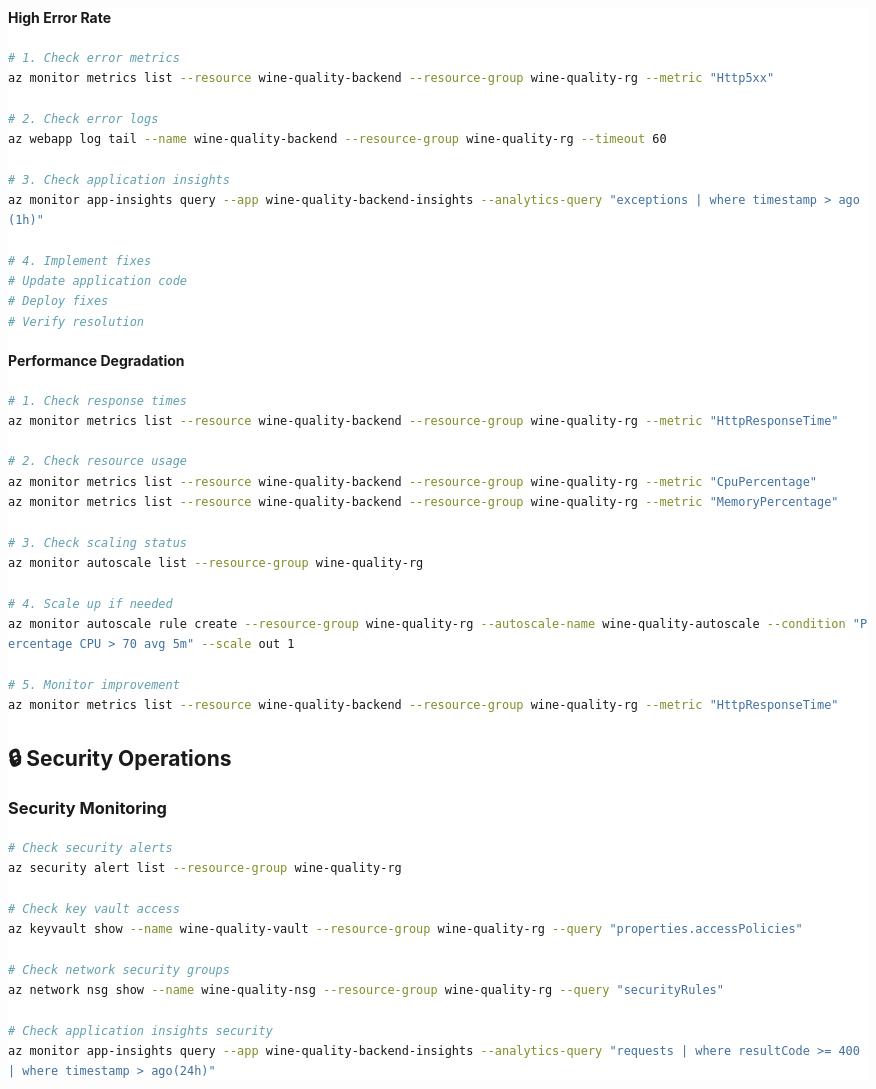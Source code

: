 #### High Error Rate
```bash
# 1. Check error metrics
az monitor metrics list --resource wine-quality-backend --resource-group wine-quality-rg --metric "Http5xx"

# 2. Check error logs
az webapp log tail --name wine-quality-backend --resource-group wine-quality-rg --timeout 60

# 3. Check application insights
az monitor app-insights query --app wine-quality-backend-insights --analytics-query "exceptions | where timestamp > ago(1h)"

# 4. Implement fixes
# Update application code
# Deploy fixes
# Verify resolution
```

#### Performance Degradation
```bash
# 1. Check response times
az monitor metrics list --resource wine-quality-backend --resource-group wine-quality-rg --metric "HttpResponseTime"

# 2. Check resource usage
az monitor metrics list --resource wine-quality-backend --resource-group wine-quality-rg --metric "CpuPercentage"
az monitor metrics list --resource wine-quality-backend --resource-group wine-quality-rg --metric "MemoryPercentage"

# 3. Check scaling status
az monitor autoscale list --resource-group wine-quality-rg

# 4. Scale up if needed
az monitor autoscale rule create --resource-group wine-quality-rg --autoscale-name wine-quality-autoscale --condition "Percentage CPU > 70 avg 5m" --scale out 1

# 5. Monitor improvement
az monitor metrics list --resource wine-quality-backend --resource-group wine-quality-rg --metric "HttpResponseTime"
```

## 🔒 Security Operations

### Security Monitoring
```bash
# Check security alerts
az security alert list --resource-group wine-quality-rg

# Check key vault access
az keyvault show --name wine-quality-vault --resource-group wine-quality-rg --query "properties.accessPolicies"

# Check network security groups
az network nsg show --name wine-quality-nsg --resource-group wine-quality-rg --query "securityRules"

# Check application insights security
az monitor app-insights query --app wine-quality-backend-insights --analytics-query "requests | where resultCode >= 400 | where timestamp > ago(24h)"
```
